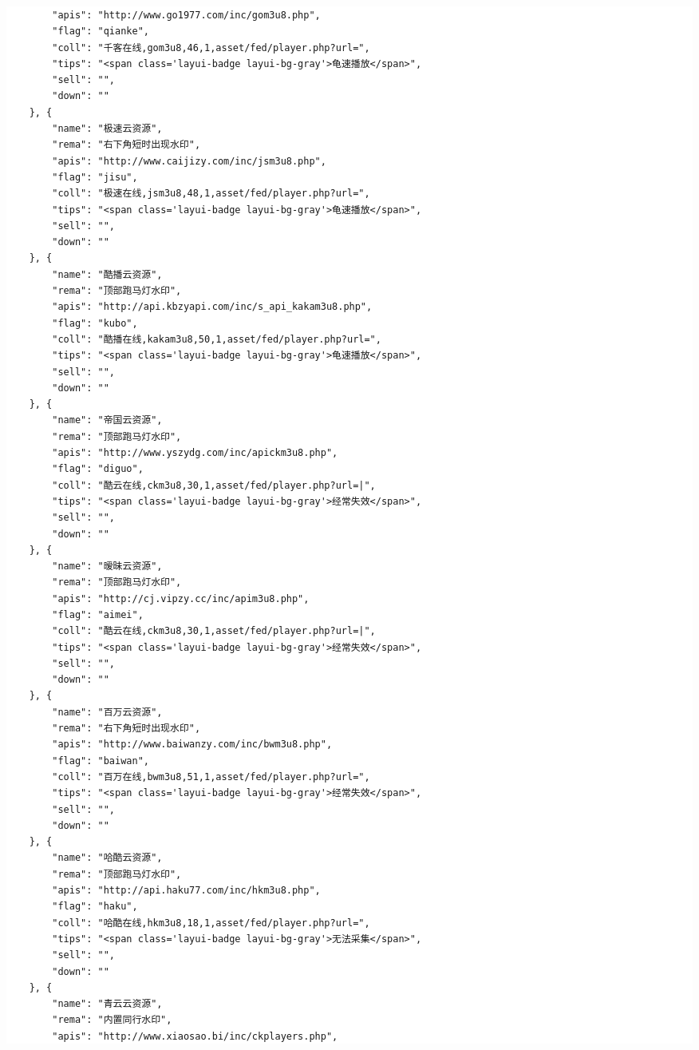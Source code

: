 			"apis": "http://www.go1977.com/inc/gom3u8.php",
			"flag": "qianke",
			"coll": "千客在线,gom3u8,46,1,asset/fed/player.php?url=",
			"tips": "<span class='layui-badge layui-bg-gray'>龟速播放</span>",
			"sell": "",
			"down": ""
		}, {
			"name": "极速云资源",
			"rema": "右下角短时出现水印",
			"apis": "http://www.caijizy.com/inc/jsm3u8.php",
			"flag": "jisu",
			"coll": "极速在线,jsm3u8,48,1,asset/fed/player.php?url=",
			"tips": "<span class='layui-badge layui-bg-gray'>龟速播放</span>",
			"sell": "",
			"down": ""
		}, {
			"name": "酷播云资源",
			"rema": "顶部跑马灯水印",
			"apis": "http://api.kbzyapi.com/inc/s_api_kakam3u8.php",
			"flag": "kubo",
			"coll": "酷播在线,kakam3u8,50,1,asset/fed/player.php?url=",
			"tips": "<span class='layui-badge layui-bg-gray'>龟速播放</span>",
			"sell": "",
			"down": ""
		}, {
			"name": "帝国云资源",
			"rema": "顶部跑马灯水印",
			"apis": "http://www.yszydg.com/inc/apickm3u8.php",
			"flag": "diguo",
			"coll": "酷云在线,ckm3u8,30,1,asset/fed/player.php?url=|",
			"tips": "<span class='layui-badge layui-bg-gray'>经常失效</span>",
			"sell": "",
			"down": ""
		}, {
			"name": "暧昧云资源",
			"rema": "顶部跑马灯水印",
			"apis": "http://cj.vipzy.cc/inc/apim3u8.php",
			"flag": "aimei",
			"coll": "酷云在线,ckm3u8,30,1,asset/fed/player.php?url=|",
			"tips": "<span class='layui-badge layui-bg-gray'>经常失效</span>",
			"sell": "",
			"down": ""
		}, {
			"name": "百万云资源",
			"rema": "右下角短时出现水印",
			"apis": "http://www.baiwanzy.com/inc/bwm3u8.php",
			"flag": "baiwan",
			"coll": "百万在线,bwm3u8,51,1,asset/fed/player.php?url=",
			"tips": "<span class='layui-badge layui-bg-gray'>经常失效</span>",
			"sell": "",
			"down": ""
		}, {
			"name": "哈酷云资源",
			"rema": "顶部跑马灯水印",
			"apis": "http://api.haku77.com/inc/hkm3u8.php",
			"flag": "haku",
			"coll": "哈酷在线,hkm3u8,18,1,asset/fed/player.php?url=",
			"tips": "<span class='layui-badge layui-bg-gray'>无法采集</span>",
			"sell": "",
			"down": ""
		}, {
			"name": "青云云资源",
			"rema": "内置同行水印",
			"apis": "http://www.xiaosao.bi/inc/ckplayers.php",